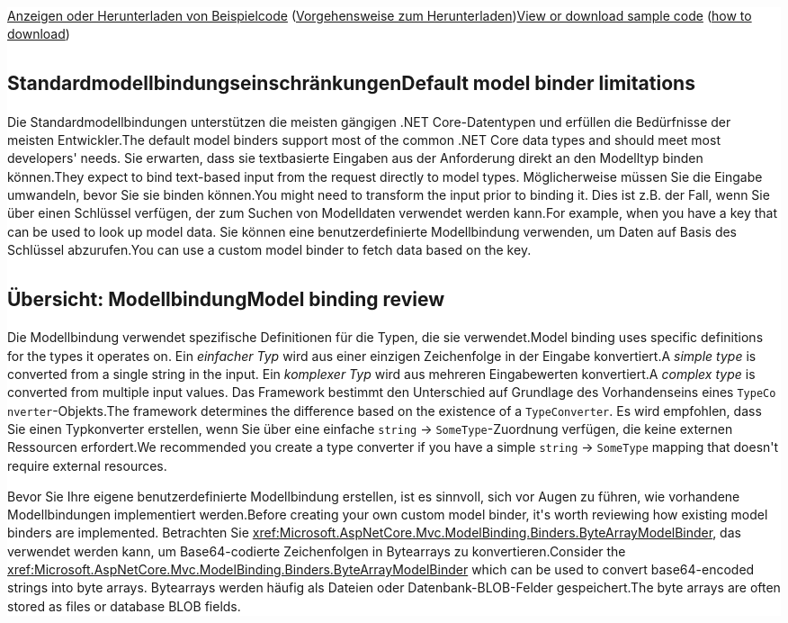 <span data-ttu-id="6adb4-108">[Anzeigen oder Herunterladen von Beispielcode](https://github.com/dotnet/AspNetCore.Docs/tree/master/aspnetcore/mvc/advanced/custom-model-binding/samples) ([Vorgehensweise zum Herunterladen](xref:index#how-to-download-a-sample))</span><span class="sxs-lookup"><span data-stu-id="6adb4-108">[View or download sample code](https://github.com/dotnet/AspNetCore.Docs/tree/master/aspnetcore/mvc/advanced/custom-model-binding/samples) ([how to download](xref:index#how-to-download-a-sample))</span></span>

## <a name="default-model-binder-limitations"></a><span data-ttu-id="6adb4-109">Standardmodellbindungseinschränkungen</span><span class="sxs-lookup"><span data-stu-id="6adb4-109">Default model binder limitations</span></span>

<span data-ttu-id="6adb4-110">Die Standardmodellbindungen unterstützen die meisten gängigen .NET Core-Datentypen und erfüllen die Bedürfnisse der meisten Entwickler.</span><span class="sxs-lookup"><span data-stu-id="6adb4-110">The default model binders support most of the common .NET Core data types and should meet most developers' needs.</span></span> <span data-ttu-id="6adb4-111">Sie erwarten, dass sie textbasierte Eingaben aus der Anforderung direkt an den Modelltyp binden können.</span><span class="sxs-lookup"><span data-stu-id="6adb4-111">They expect to bind text-based input from the request directly to model types.</span></span> <span data-ttu-id="6adb4-112">Möglicherweise müssen Sie die Eingabe umwandeln, bevor Sie sie binden können.</span><span class="sxs-lookup"><span data-stu-id="6adb4-112">You might need to transform the input prior to binding it.</span></span> <span data-ttu-id="6adb4-113">Dies ist z.B. der Fall, wenn Sie über einen Schlüssel verfügen, der zum Suchen von Modelldaten verwendet werden kann.</span><span class="sxs-lookup"><span data-stu-id="6adb4-113">For example, when you have a key that can be used to look up model data.</span></span> <span data-ttu-id="6adb4-114">Sie können eine benutzerdefinierte Modellbindung verwenden, um Daten auf Basis des Schlüssel abzurufen.</span><span class="sxs-lookup"><span data-stu-id="6adb4-114">You can use a custom model binder to fetch data based on the key.</span></span>

## <a name="model-binding-review"></a><span data-ttu-id="6adb4-115">Übersicht: Modellbindung</span><span class="sxs-lookup"><span data-stu-id="6adb4-115">Model binding review</span></span>

<span data-ttu-id="6adb4-116">Die Modellbindung verwendet spezifische Definitionen für die Typen, die sie verwendet.</span><span class="sxs-lookup"><span data-stu-id="6adb4-116">Model binding uses specific definitions for the types it operates on.</span></span> <span data-ttu-id="6adb4-117">Ein *einfacher Typ* wird aus einer einzigen Zeichenfolge in der Eingabe konvertiert.</span><span class="sxs-lookup"><span data-stu-id="6adb4-117">A *simple type* is converted from a single string in the input.</span></span> <span data-ttu-id="6adb4-118">Ein *komplexer Typ* wird aus mehreren Eingabewerten konvertiert.</span><span class="sxs-lookup"><span data-stu-id="6adb4-118">A *complex type* is converted from multiple input values.</span></span> <span data-ttu-id="6adb4-119">Das Framework bestimmt den Unterschied auf Grundlage des Vorhandenseins eines `TypeConverter`-Objekts.</span><span class="sxs-lookup"><span data-stu-id="6adb4-119">The framework determines the difference based on the existence of a `TypeConverter`.</span></span> <span data-ttu-id="6adb4-120">Es wird empfohlen, dass Sie einen Typkonverter erstellen, wenn Sie über eine einfache `string` -> `SomeType`-Zuordnung verfügen, die keine externen Ressourcen erfordert.</span><span class="sxs-lookup"><span data-stu-id="6adb4-120">We recommended you create a type converter if you have a simple `string` -> `SomeType` mapping that doesn't require external resources.</span></span>

<span data-ttu-id="6adb4-121">Bevor Sie Ihre eigene benutzerdefinierte Modellbindung erstellen, ist es sinnvoll, sich vor Augen zu führen, wie vorhandene Modellbindungen implementiert werden.</span><span class="sxs-lookup"><span data-stu-id="6adb4-121">Before creating your own custom model binder, it's worth reviewing how existing model binders are implemented.</span></span> <span data-ttu-id="6adb4-122">Betrachten Sie <xref:Microsoft.AspNetCore.Mvc.ModelBinding.Binders.ByteArrayModelBinder>, das verwendet werden kann, um Base64-codierte Zeichenfolgen in Bytearrays zu konvertieren.</span><span class="sxs-lookup"><span data-stu-id="6adb4-122">Consider the <xref:Microsoft.AspNetCore.Mvc.ModelBinding.Binders.ByteArrayModelBinder> which can be used to convert base64-encoded strings into byte arrays.</span></span> <span data-ttu-id="6adb4-123">Bytearrays werden häufig als Dateien oder Datenbank-BLOB-Felder gespeichert.</span><span class="sxs-lookup"><span data-stu-id="6adb4-123">The byte arrays are often stored as files or database BLOB fields.</span></span>
